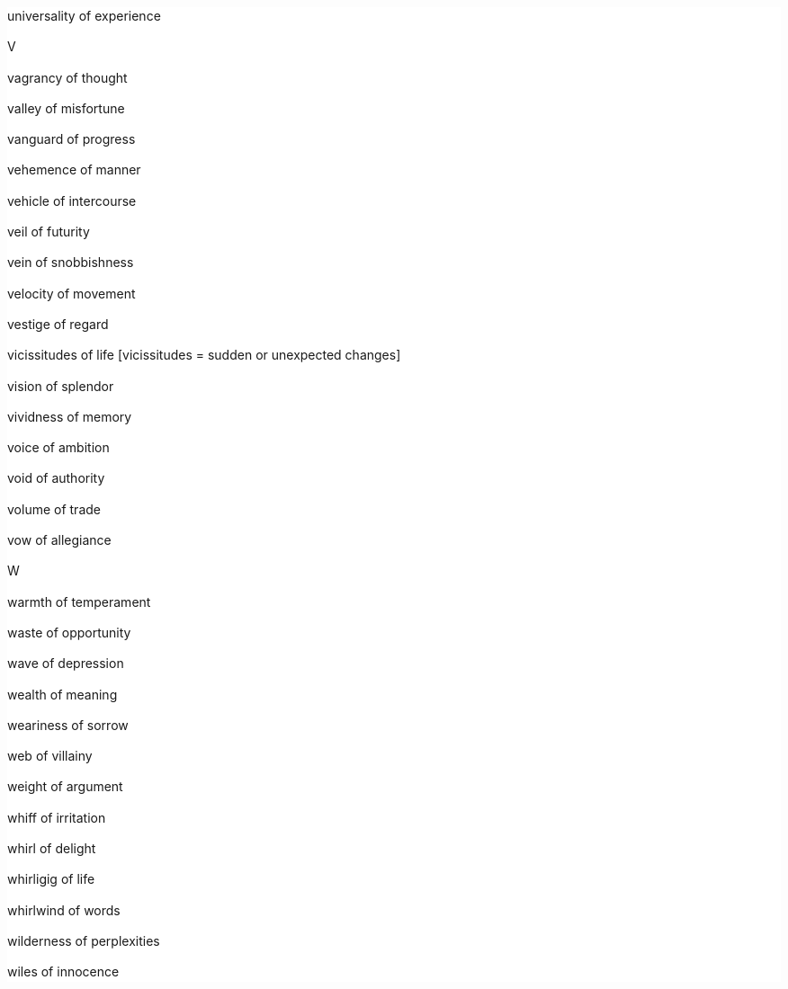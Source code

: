 universality of experience


V

vagrancy of thought

valley of misfortune

vanguard of progress

vehemence of manner

vehicle of intercourse

veil of futurity

vein of snobbishness

velocity of movement

vestige of regard

vicissitudes of life     [vicissitudes = sudden or unexpected changes]

vision of splendor

vividness of memory

voice of ambition

void of authority

volume of trade

vow of allegiance


W

warmth of temperament

waste of opportunity

wave of depression

wealth of meaning

weariness of sorrow

web of villainy

weight of argument

whiff of irritation

whirl of delight

whirligig of life

whirlwind of words

wilderness of perplexities

wiles of innocence
